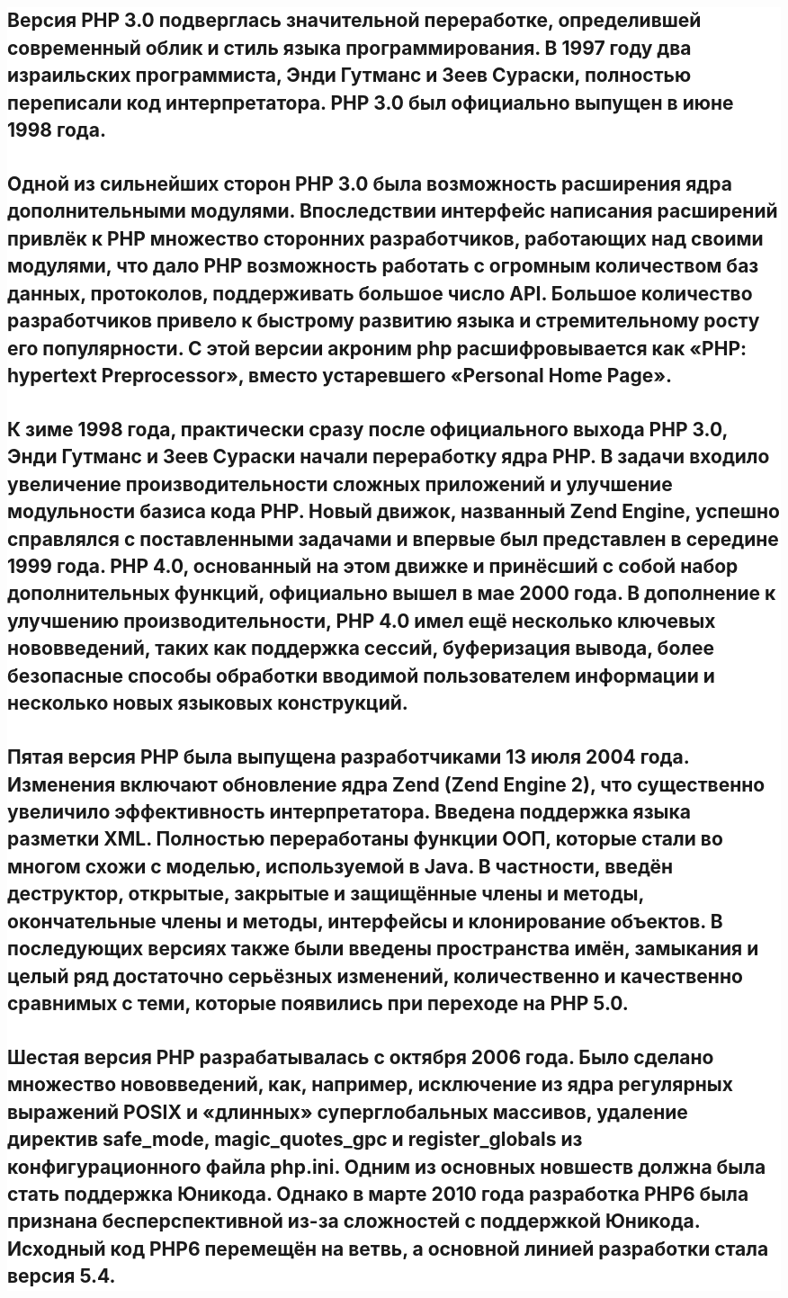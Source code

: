 ## Версия PHP 3.0 подверглась значительной переработке, определившей современный облик и стиль языка программирования. В 1997 году два израильских программиста, Энди Гутманс и Зеев Сураски, полностью переписали код интерпретатора. PHP 3.0 был официально выпущен в июне 1998 года.

## Одной из сильнейших сторон PHP 3.0 была возможность расширения ядра дополнительными модулями. Впоследствии интерфейс написания расширений привлёк к PHP множество сторонних разработчиков, работающих над своими модулями, что дало PHP возможность работать с огромным количеством баз данных, протоколов, поддерживать большое число API. Большое количество разработчиков привело к быстрому развитию языка и стремительному росту его популярности. С этой версии акроним php расшифровывается как «PHP: hypertext Preprocessor», вместо устаревшего «Personal Home Page».

## К зиме 1998 года, практически сразу после официального выхода PHP 3.0, Энди Гутманс и Зеев Сураски начали переработку ядра PHP. В задачи входило увеличение производительности сложных приложений и улучшение модульности базиса кода PHP. Новый движок, названный Zend Engine, успешно справлялся с поставленными задачами и впервые был представлен в середине 1999 года. PHP 4.0, основанный на этом движке и принёсший с собой набор дополнительных функций, официально вышел в мае 2000 года. В дополнение к улучшению производительности, PHP 4.0 имел ещё несколько ключевых нововведений, таких как поддержка сессий, буферизация вывода, более безопасные способы обработки вводимой пользователем информации и несколько новых языковых конструкций.

## Пятая версия PHP была выпущена разработчиками 13 июля 2004 года. Изменения включают обновление ядра Zend (Zend Engine 2), что существенно увеличило эффективность интерпретатора. Введена поддержка языка разметки XML. Полностью переработаны функции ООП, которые стали во многом схожи с моделью, используемой в Java. В частности, введён деструктор, открытые, закрытые и защищённые члены и методы, окончательные члены и методы, интерфейсы и клонирование объектов. В последующих версиях также были введены пространства имён, замыкания и целый ряд достаточно серьёзных изменений, количественно и качественно сравнимых с теми, которые появились при переходе на PHP 5.0.

## Шестая версия PHP разрабатывалась с октября 2006 года. Было сделано множество нововведений, как, например, исключение из ядра регулярных выражений POSIX и «длинных» суперглобальных массивов, удаление директив safe_mode, magic_quotes_gpc и register_globals из конфигурационного файла php.ini. Одним из основных новшеств должна была стать поддержка Юникода. Однако в марте 2010 года разработка PHP6 была признана бесперспективной из-за сложностей с поддержкой Юникода. Исходный код PHP6 перемещён на ветвь, а основной линией разработки стала версия 5.4.
